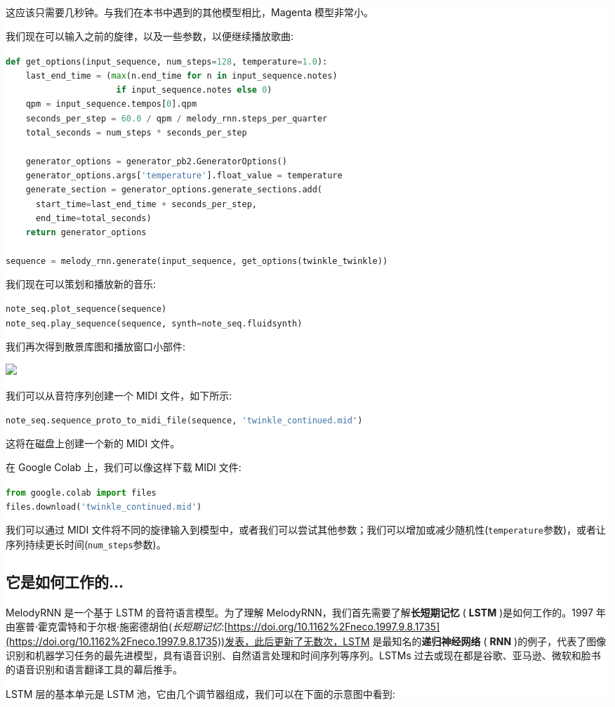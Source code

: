 这应该只需要几秒钟。与我们在本书中遇到的其他模型相比，Magenta 模型非常小。

我们现在可以输入之前的旋律，以及一些参数，以便继续播放歌曲:

```py
def get_options(input_sequence, num_steps=128, temperature=1.0):
    last_end_time = (max(n.end_time for n in input_sequence.notes)
                      if input_sequence.notes else 0)
    qpm = input_sequence.tempos[0].qpm 
    seconds_per_step = 60.0 / qpm / melody_rnn.steps_per_quarter
    total_seconds = num_steps * seconds_per_step

    generator_options = generator_pb2.GeneratorOptions()
    generator_options.args['temperature'].float_value = temperature
    generate_section = generator_options.generate_sections.add(
      start_time=last_end_time + seconds_per_step,
      end_time=total_seconds)
    return generator_options

sequence = melody_rnn.generate(input_sequence, get_options(twinkle_twinkle))
```

我们现在可以策划和播放新的音乐:

```py
note_seq.plot_sequence(sequence)
note_seq.play_sequence(sequence, synth=note_seq.fluidsynth)
```

我们再次得到散景库图和播放窗口小部件:

![](assets/142f9df4-6d24-4be8-8268-20ea3b437323.png)

我们可以从音符序列创建一个 MIDI 文件，如下所示:

```py
note_seq.sequence_proto_to_midi_file(sequence, 'twinkle_continued.mid')
```

这将在磁盘上创建一个新的 MIDI 文件。

在 Google Colab 上，我们可以像这样下载 MIDI 文件:

```py
from google.colab import files
files.download('twinkle_continued.mid')
```

我们可以通过 MIDI 文件将不同的旋律输入到模型中，或者我们可以尝试其他参数；我们可以增加或减少随机性(`temperature`参数)，或者让序列持续更长时间(`num_steps`参数)。

## 它是如何工作的...

MelodyRNN 是一个基于 LSTM 的音符语言模型。为了理解 MelodyRNN，我们首先需要了解**长短期记忆** ( **LSTM** )是如何工作的。1997 年由塞普·霍克雷特和于尔根·施密德胡伯(*长短期记忆*:[https://doi.org/10.1162%2Fneco.1997.9.8.1735](https://doi.org/10.1162%2Fneco.1997.9.8.1735))发表，此后更新了无数次，LSTM 是最知名的**递归神经网络** ( **RNN** )的例子，代表了图像识别和机器学习任务的最先进模型，具有语音识别、自然语言处理和时间序列等序列。LSTMs 过去或现在都是谷歌、亚马逊、微软和脸书的语音识别和语言翻译工具的幕后推手。

LSTM 层的基本单元是 LSTM 池，它由几个调节器组成，我们可以在下面的示意图中看到:
